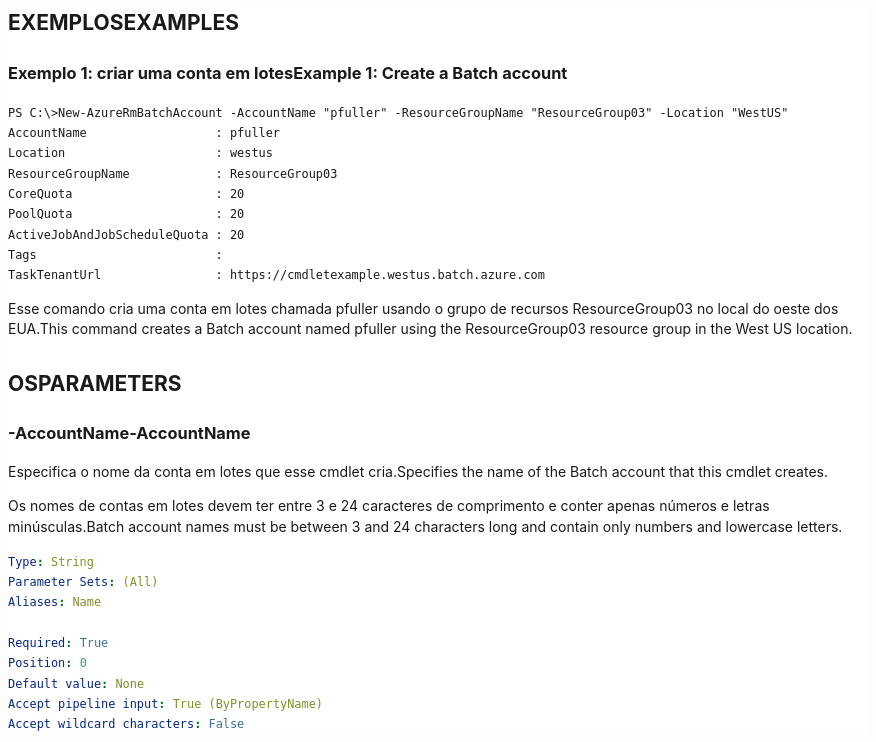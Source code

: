 ## <span data-ttu-id="1d892-107">EXEMPLOS</span><span class="sxs-lookup"><span data-stu-id="1d892-107">EXAMPLES</span></span>

### <span data-ttu-id="1d892-108">Exemplo 1: criar uma conta em lotes</span><span class="sxs-lookup"><span data-stu-id="1d892-108">Example 1: Create a Batch account</span></span>
```
PS C:\>New-AzureRmBatchAccount -AccountName "pfuller" -ResourceGroupName "ResourceGroup03" -Location "WestUS"
AccountName                  : pfuller
Location                     : westus
ResourceGroupName            : ResourceGroup03
CoreQuota                    : 20
PoolQuota                    : 20
ActiveJobAndJobScheduleQuota : 20
Tags                         :
TaskTenantUrl                : https://cmdletexample.westus.batch.azure.com
```

<span data-ttu-id="1d892-109">Esse comando cria uma conta em lotes chamada pfuller usando o grupo de recursos ResourceGroup03 no local do oeste dos EUA.</span><span class="sxs-lookup"><span data-stu-id="1d892-109">This command creates a Batch account named pfuller using the ResourceGroup03 resource group in the West US location.</span></span>

## <span data-ttu-id="1d892-110">OS</span><span class="sxs-lookup"><span data-stu-id="1d892-110">PARAMETERS</span></span>

### <span data-ttu-id="1d892-111">-AccountName</span><span class="sxs-lookup"><span data-stu-id="1d892-111">-AccountName</span></span>
<span data-ttu-id="1d892-112">Especifica o nome da conta em lotes que esse cmdlet cria.</span><span class="sxs-lookup"><span data-stu-id="1d892-112">Specifies the name of the Batch account that this cmdlet creates.</span></span>

<span data-ttu-id="1d892-113">Os nomes de contas em lotes devem ter entre 3 e 24 caracteres de comprimento e conter apenas números e letras minúsculas.</span><span class="sxs-lookup"><span data-stu-id="1d892-113">Batch account names must be between 3 and 24 characters long and contain only numbers and lowercase letters.</span></span>

```yaml
Type: String
Parameter Sets: (All)
Aliases: Name

Required: True
Position: 0
Default value: None
Accept pipeline input: True (ByPropertyName)
Accept wildcard characters: False
```
